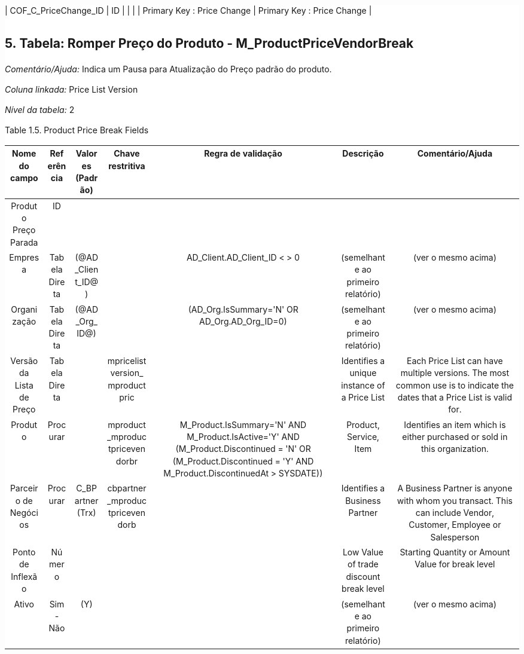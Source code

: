 | COF\_C\_PriceChange\_ID  |      ID       |                                                                                                                                        |                                 |                                                                                                                                                                      |          Primary Key : Price Change          |                                                Primary Key : Price Change                                                |

</div>

</div>

  

<div id="d137386e896" class="section section">

<div class="titlepage">

<div>

<div>

## 5. Tabela: Romper Preço do Produto - M\_ProductPriceVendorBreak

</div>

</div>

</div>

<span class="emphasis">*Comentário/Ajuda:* </span> Indica um Pausa para
Atualização do Preço padrão do produto.

<span class="emphasis">*Coluna linkada:* </span> Price List Version

<span class="emphasis">*Nível da tabela:* </span>2

</div>

<div id="d137386e911" class="table">

<div class="table-title">

Table 1.5. Product Price Break
Fields

</div>

<div class="table-contents">

|         Nome do campo          |      Referência      |  Valores (Padrão)  |        Chave restritiva         |                                                                          Regra de validação                                                                          |                  Descrição                   |                                                     Comentário/Ajuda                                                     |
| :----------------------------: | :------------------: | :----------------: | :-----------------------------: | :------------------------------------------------------------------------------------------------------------------------------------------------------------------: | :------------------------------------------: | :----------------------------------------------------------------------------------------------------------------------: |
|      Produto Preço Parada      |          ID          |                    |                                 |                                                                                                                                                                      |                                              |                                                                                                                          |
|            Empresa             |    Tabela Direta     | (@AD\_Client\_ID@) |                                 |                                                                  AD\_Client.AD\_Client\_ID \< \> 0                                                                   |      (semelhante ao primeiro relatório)      |                                                   (ver o mesmo acima)                                                    |
|          Organização           |    Tabela Direta     |  (@AD\_Org\_ID@)   |                                 |                                                           (AD\_Org.IsSummary='N' OR AD\_Org.AD\_Org\_ID=0)                                                           |      (semelhante ao primeiro relatório)      |                                                   (ver o mesmo acima)                                                    |
|    Versão da Lista de Preço    |    Tabela Direta     |                    | mpricelistversion\_mproductpric |                                                                                                                                                                      | Identifies a unique instance of a Price List | Each Price List can have multiple versions. The most common use is to indicate the dates that a Price List is valid for. |
|            Produto             |       Procurar       |                    | mproduct\_mproductpricevendorbr | M\_Product.IsSummary='N' AND M\_Product.IsActive='Y' AND (M\_Product.Discontinued = 'N' OR (M\_Product.Discontinued = 'Y' AND M\_Product.DiscontinuedAt \> SYSDATE)) |            Product, Service, Item            |                        Identifies an item which is either purchased or sold in this organization.                        |
|      Parceiro de Negócios      |       Procurar       | C\_BPartner (Trx)  | cbpartner\_mproductpricevendorb |                                                                                                                                                                      |        Identifies a Business Partner         |     A Business Partner is anyone with whom you transact. This can include Vendor, Customer, Employee or Salesperson      |
|       Ponto de Inflexão        |        Número        |                    |                                 |                                                                                                                                                                      |   Low Value of trade discount break level    |                                    Starting Quantity or Amount Value for break level                                     |
|             Ativo              |       Sim-Não        |        (Y)         |                                 |                                                                                                                                                                      |      (semelhante ao primeiro relatório)      |                                                   (ver o mesmo acima)                                                    |